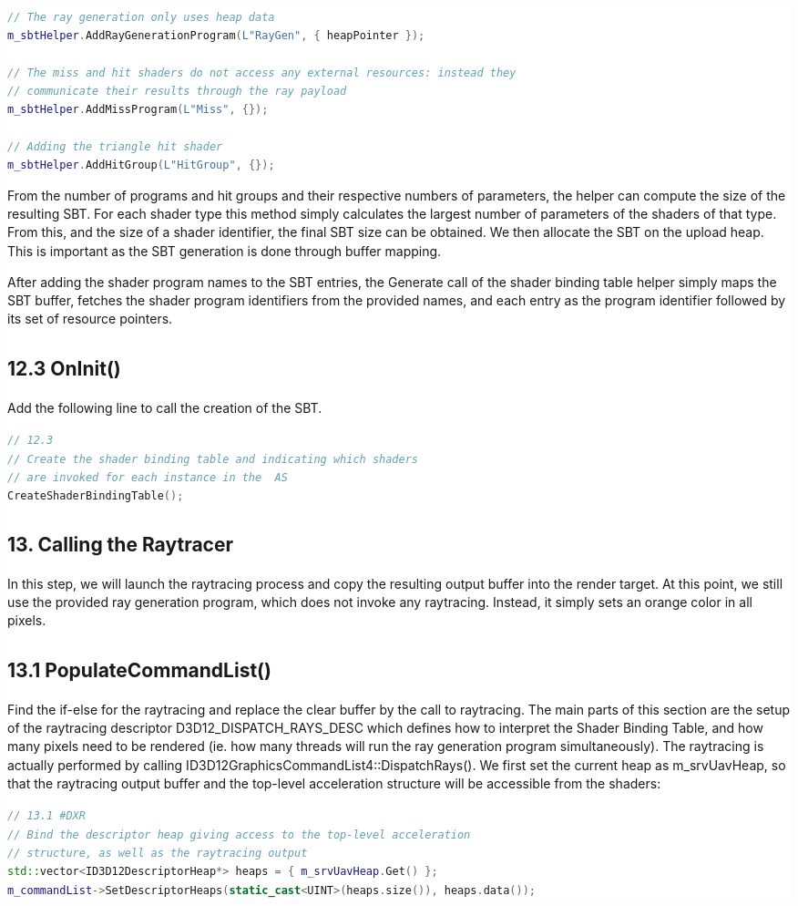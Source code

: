 ```c++
// The ray generation only uses heap data
m_sbtHelper.AddRayGenerationProgram(L"RayGen", { heapPointer });

// The miss and hit shaders do not access any external resources: instead they
// communicate their results through the ray payload
m_sbtHelper.AddMissProgram(L"Miss", {});

// Adding the triangle hit shader
m_sbtHelper.AddHitGroup(L"HitGroup", {});
```

From the number of programs and hit groups and their respective numbers of parameters, the helper can compute the size of the resulting SBT. For each shader type this method simply calculates the largest number of parameters of the shaders of that type. From this, and the size of a shader identifier, the final SBT size can be obtained. We then allocate the SBT on the upload heap. This is important as the SBT generation is done through buffer mapping.

After adding the shader program names to the SBT entries, the Generate call of the shader binding table helper simply maps the SBT buffer, fetches the shader program identifiers from the provided names, and each entry as the program identifier followed by its set of resource pointers.

## 12.3 OnInit()
Add the following line to call the creation of the SBT.

```c++
// 12.3
// Create the shader binding table and indicating which shaders
// are invoked for each instance in the  AS
CreateShaderBindingTable();
```

## 13. Calling the Raytracer
In this step, we will launch the raytracing process and copy the resulting output buffer into the render target. At this point, we still use the provided ray generation program, which does not invoke any raytracing. Instead, it simply sets an orange color in all pixels.

## 13.1 PopulateCommandList()
Find the if-else for the raytracing and replace the clear buffer by the call to raytracing. The main parts of this section are the setup of the raytracing descriptor D3D12_DISPATCH_RAYS_DESC which defines how to interpret the Shader Binding Table, and how many pixels need to be rendered (ie. how many threads will run the ray generation program simultaneously). The raytracing is actually performed by calling ID3D12GraphicsCommandList4::DispatchRays(). We first set the current heap as m_srvUavHeap, so that the raytracing output buffer and the top-level acceleration structure will be accessible from the shaders:

```c++
// 13.1 #DXR
// Bind the descriptor heap giving access to the top-level acceleration
// structure, as well as the raytracing output
std::vector<ID3D12DescriptorHeap*> heaps = { m_srvUavHeap.Get() };
m_commandList->SetDescriptorHeaps(static_cast<UINT>(heaps.size()), heaps.data());
```
